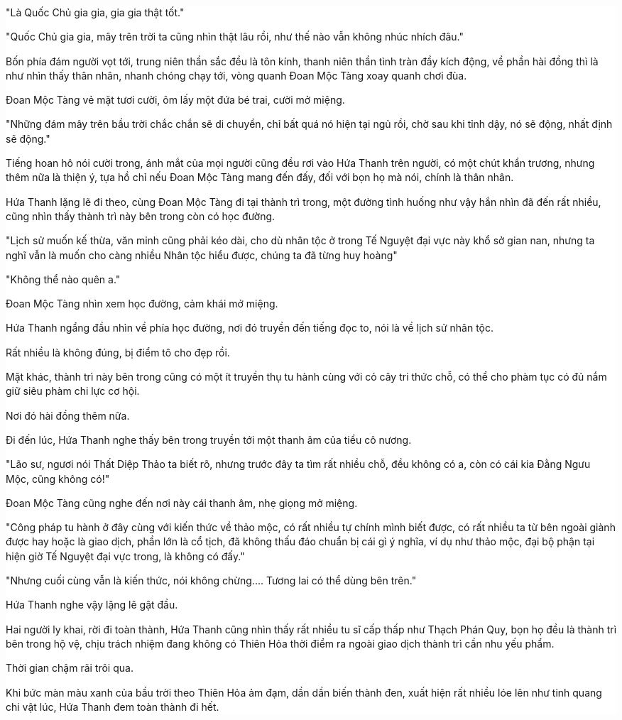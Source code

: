 "Là Quốc Chủ gia gia, gia gia thật tốt."

"Quốc Chủ gia gia, mây trên trời ta cũng nhìn thật lâu rồi, như thế nào vẫn không nhúc nhích đâu."

Bốn phía đám người vọt tới, trung niên thần sắc đều là tôn kính, thanh niên thần tình tràn đầy kích động, về phần hài đồng thì là như nhìn thấy thân nhân, nhanh chóng chạy tới, vòng quanh Đoan Mộc Tàng xoay quanh chơi đùa.

Đoan Mộc Tàng vẻ mặt tươi cười, ôm lấy một đứa bé trai, cười mở miệng.

"Những đám mây trên bầu trời chắc chắn sẽ di chuyển, chỉ bất quá nó hiện tại ngủ rồi, chờ sau khi tỉnh dậy, nó sẽ động, nhất định sẽ động."

Tiếng hoan hô nói cười trong, ánh mắt của mọi người cũng đều rơi vào Hứa Thanh trên người, có một chút khẩn trương, nhưng thêm nữa là thiện ý, tựa hồ chỉ nếu Đoan Mộc Tàng mang đến đấy, đối với bọn họ mà nói, chính là thân nhân.

Hứa Thanh lặng lẽ đi theo, cùng Đoan Mộc Tàng đi tại thành trì trong, một đường tình huống như vậy hắn nhìn đã đến rất nhiều, cũng nhìn thấy thành trì này bên trong còn có học đường.

"Lịch sử muốn kế thừa, văn minh cũng phải kéo dài, cho dù nhân tộc ở trong Tế Nguyệt đại vực này khổ sở gian nan, nhưng ta nghĩ vẫn là muốn cho càng nhiều Nhân tộc hiểu được, chúng ta đã từng huy hoàng"

"Không thể nào quên a."

Đoan Mộc Tàng nhìn xem học đường, cảm khái mở miệng.

Hứa Thanh ngẩng đầu nhìn về phía học đường, nơi đó truyền đến tiếng đọc to, nói là về lịch sử nhân tộc.

Rất nhiều là không đúng, bị điểm tô cho đẹp rồi.

Mặt khác, thành trì này bên trong cũng có một ít truyền thụ tu hành cùng với cỏ cây tri thức chỗ, có thể cho phàm tục có đủ nắm giữ siêu phàm chi lực cơ hội.

Nơi đó hài đồng thêm nữa.

Đi đến lúc, Hứa Thanh nghe thấy bên trong truyền tới một thanh âm của tiểu cô nương.

"Lão sư, ngươi nói Thất Diệp Thảo ta biết rõ, nhưng trước đây ta tìm rất nhiều chỗ, đều không có a, còn có cái kia Đằng Ngưu Mộc, cũng không có!"

Đoan Mộc Tàng cũng nghe đến nơi này cái thanh âm, nhẹ giọng mở miệng.

"Công pháp tu hành ở đây cùng với kiến thức về thảo mộc, có rất nhiều tự chính mình biết được, có rất nhiều ta từ bên ngoài giành được hay hoặc là giao dịch, phần lớn là cổ tịch, đã không thấu đáo chuẩn bị cái gì ý nghĩa, ví dụ như thảo mộc, đại bộ phận tại hiện giờ Tế Nguyệt đại vực trong, là không có đấy."

"Nhưng cuối cùng vẫn là kiến thức, nói không chừng.... Tương lai có thể dùng bên trên."

Hứa Thanh nghe vậy lặng lẽ gật đầu.

Hai người ly khai, rời đi toàn thành, Hứa Thanh cũng nhìn thấy rất nhiều tu sĩ cấp thấp như Thạch Phán Quy, bọn họ đều là thành trì bên trong hộ vệ, chịu trách nhiệm đang không có Thiên Hỏa thời điểm ra ngoài giao dịch thành trì cần nhu yếu phẩm.

Thời gian chậm rãi trôi qua.

Khi bức màn màu xanh của bầu trời theo Thiên Hỏa ảm đạm, dần dần biến thành đen, xuất hiện rất nhiều lóe lên như tinh quang chi vật lúc, Hứa Thanh đem toàn thành đi hết.

